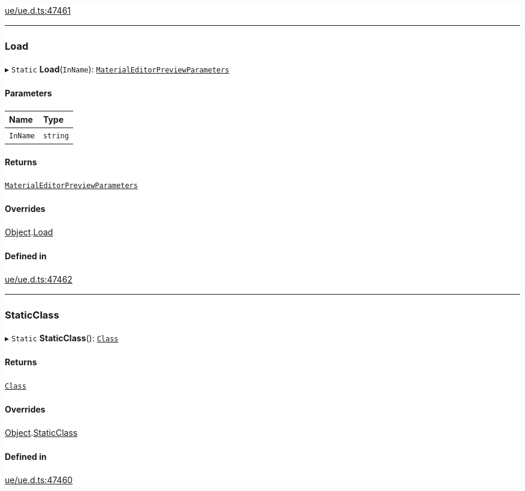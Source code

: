 [ue/ue.d.ts:47461](https://github.com/YugMetaverse/yug_typings/blob/b7d9b19/ue/ue.d.ts#L47461)

___

### Load

▸ `Static` **Load**(`InName`): [`MaterialEditorPreviewParameters`](ue_ue.MaterialEditorPreviewParameters.md)

#### Parameters

| Name | Type |
| :------ | :------ |
| `InName` | `string` |

#### Returns

[`MaterialEditorPreviewParameters`](ue_ue.MaterialEditorPreviewParameters.md)

#### Overrides

[Object](ue_ue.Object.md).[Load](ue_ue.Object.md#load)

#### Defined in

[ue/ue.d.ts:47462](https://github.com/YugMetaverse/yug_typings/blob/b7d9b19/ue/ue.d.ts#L47462)

___

### StaticClass

▸ `Static` **StaticClass**(): [`Class`](ue_ue.Class.md)

#### Returns

[`Class`](ue_ue.Class.md)

#### Overrides

[Object](ue_ue.Object.md).[StaticClass](ue_ue.Object.md#staticclass)

#### Defined in

[ue/ue.d.ts:47460](https://github.com/YugMetaverse/yug_typings/blob/b7d9b19/ue/ue.d.ts#L47460)
